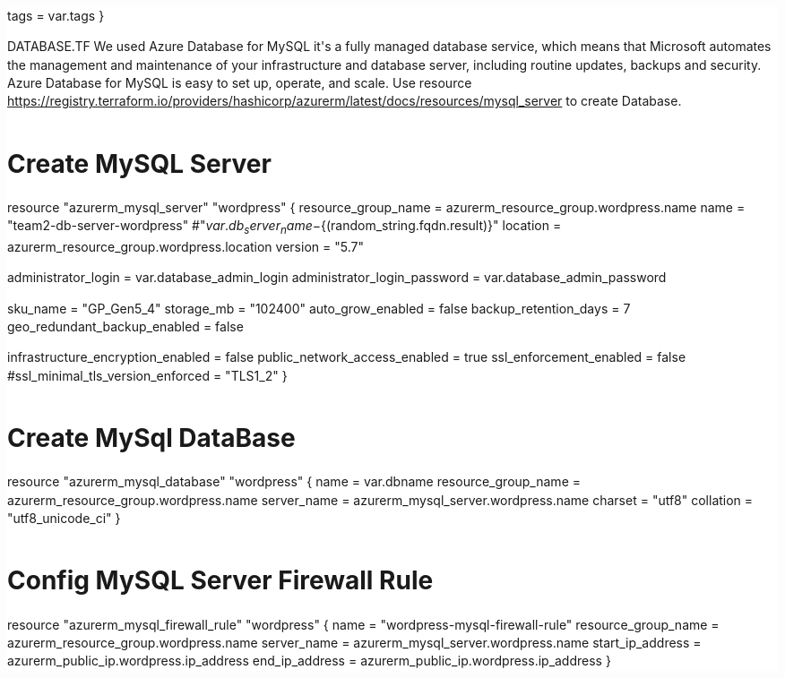   tags = var.tags
}


DATABASE.TF
We used Azure Database for MySQL it's a fully managed database service, which means that Microsoft automates the management and maintenance of your infrastructure and database server, including routine updates, backups and security. Azure Database for MySQL is easy to set up, operate, and scale. Use resource https://registry.terraform.io/providers/hashicorp/azurerm/latest/docs/resources/mysql_server to create Database.

# Create MySQL Server
resource "azurerm_mysql_server" "wordpress" {
  resource_group_name = azurerm_resource_group.wordpress.name
  name                = "team2-db-server-wordpress"   #"${var.db_server_name}-${(random_string.fqdn.result)}"
  location            = azurerm_resource_group.wordpress.location
  version             = "5.7"

  administrator_login          = var.database_admin_login
  administrator_login_password = var.database_admin_password

  sku_name                     = "GP_Gen5_4"
  storage_mb                   = "102400"
  auto_grow_enabled            = false
  backup_retention_days        = 7
  geo_redundant_backup_enabled = false

  infrastructure_encryption_enabled = false
  public_network_access_enabled     = true
  ssl_enforcement_enabled           = false
  #ssl_minimal_tls_version_enforced = "TLS1_2"
}

# Create MySql DataBase
resource "azurerm_mysql_database" "wordpress" {
  name                = var.dbname
  resource_group_name = azurerm_resource_group.wordpress.name
  server_name         = azurerm_mysql_server.wordpress.name
  charset             = "utf8"
  collation           = "utf8_unicode_ci"
}

# Config MySQL Server Firewall Rule
resource "azurerm_mysql_firewall_rule" "wordpress" {
  name                = "wordpress-mysql-firewall-rule"
  resource_group_name = azurerm_resource_group.wordpress.name
  server_name         = azurerm_mysql_server.wordpress.name
  start_ip_address    = azurerm_public_ip.wordpress.ip_address
  end_ip_address      = azurerm_public_ip.wordpress.ip_address
}
